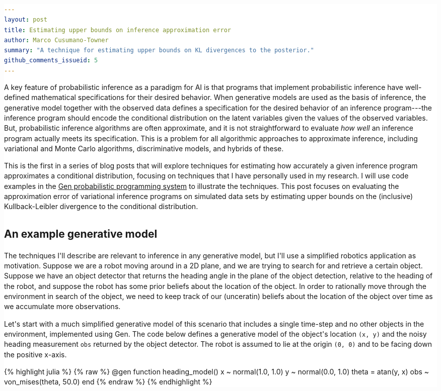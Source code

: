 ```yaml
---
layout: post 
title: Estimating upper bounds on inference approximation error
author: Marco Cusumano-Towner
summary: "A technique for estimating upper bounds on KL divergences to the posterior."
github_comments_issueid: 5
---
```


A key feature of probabilistic inference as a paradigm for AI is that programs
that implement probabilistic inference have well-defined mathematical
specifications for their desired behavior.
When generative models are used as the basis of inference, the generative model together with the observed data defines a specification for the desired behavior of an inference program---the inference program should encode the conditional distribution on the latent variables given the values of the observed variables.
But, probabilistic inference algorithms are often approximate, and it is not straightforward to evaluate _how well_ an inference program actually meets its specification.
This is a problem for all algorithmic approaches to approximate inference, including variational and Monte Carlo algorithms, discriminative models, and hybrids of these.

This is the first in a series of blog posts that will explore techniques for estimating how accurately a given inference program approximates a conditional distribution, focusing on techniques that I have personally used in my research.
I will use code examples in the [Gen probabilistic programming system](https://www.gen.dev) to illustrate the techniques.
This post focuses on evaluating the approximation error of variational inference programs on simulated data sets by estimating upper bounds on the (inclusive) Kullback-Leibler divergence to the conditional distribution.

## An example generative model

The techniques I'll describe are relevant to inference in any generative model, but I'll use a simplified robotics application as motivation.
Suppose we are a robot moving around in a 2D plane, and we are trying to search for and retrieve a certain object.
Suppose we have an object detector that returns the heading angle in the plane of the object detection, relative to the heading of the robot, and suppose the robot has some prior beliefs about the location of the object.
In order to rationally move through the environment in search of the object, we need to keep track of our (unceratin) beliefs about the location of the object over time as we accumulate more observations.

Let's start with a much simplified generative model of this scenario that includes a single time-step and no other objects in the environment, implemented using Gen.
The code below defines a generative model of the object's location `(x, y)` and the noisy heading measurement `obs` returned by the object detector.
The robot is assumed to lie at the origin `(0, 0)` and to be facing down the positive x-axis.

{% highlight julia %}
{% raw %}
@gen function heading_model()
    x ~ normal(1.0, 1.0)
    y ~ normal(0.0, 1.0)
    theta = atan(y, x)
    obs ~ von_mises(theta, 50.0)
end
{% endraw %}
{% endhighlight %}
